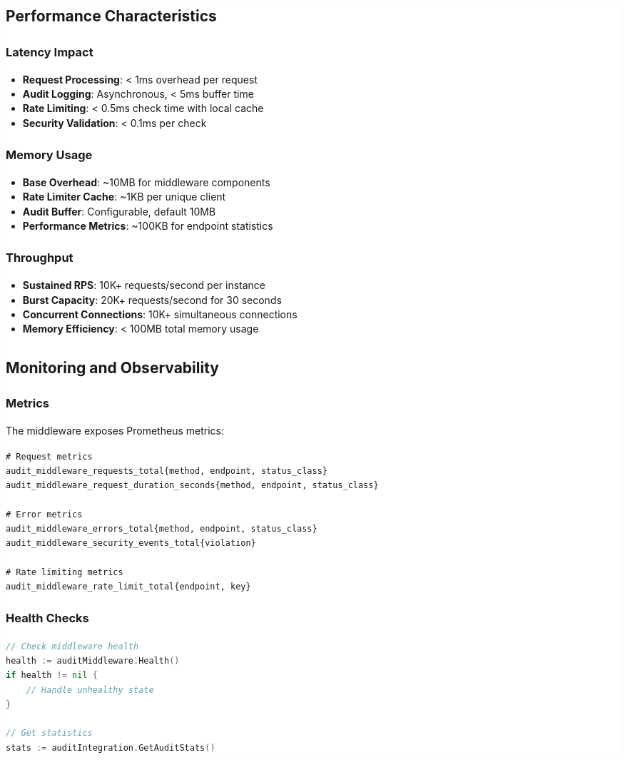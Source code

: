 ## Performance Characteristics

### Latency Impact

- **Request Processing**: < 1ms overhead per request
- **Audit Logging**: Asynchronous, < 5ms buffer time
- **Rate Limiting**: < 0.5ms check time with local cache
- **Security Validation**: < 0.1ms per check

### Memory Usage

- **Base Overhead**: ~10MB for middleware components
- **Rate Limiter Cache**: ~1KB per unique client
- **Audit Buffer**: Configurable, default 10MB
- **Performance Metrics**: ~100KB for endpoint statistics

### Throughput

- **Sustained RPS**: 10K+ requests/second per instance
- **Burst Capacity**: 20K+ requests/second for 30 seconds
- **Concurrent Connections**: 10K+ simultaneous connections
- **Memory Efficiency**: < 100MB total memory usage

## Monitoring and Observability

### Metrics

The middleware exposes Prometheus metrics:

```
# Request metrics
audit_middleware_requests_total{method, endpoint, status_class}
audit_middleware_request_duration_seconds{method, endpoint, status_class}

# Error metrics  
audit_middleware_errors_total{method, endpoint, status_class}
audit_middleware_security_events_total{violation}

# Rate limiting metrics
audit_middleware_rate_limit_total{endpoint, key}
```

### Health Checks

```go
// Check middleware health
health := auditMiddleware.Health()
if health != nil {
    // Handle unhealthy state
}

// Get statistics
stats := auditIntegration.GetAuditStats()
```

